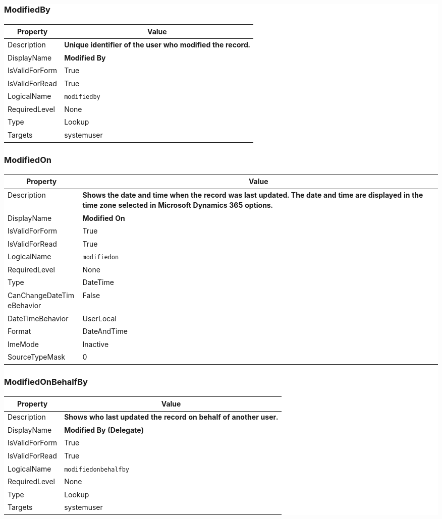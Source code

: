 ### <a name="BKMK_ModifiedBy"></a> ModifiedBy

|Property|Value|
|---|---|
|Description|**Unique identifier of the user who modified the record.**|
|DisplayName|**Modified By**|
|IsValidForForm|True|
|IsValidForRead|True|
|LogicalName|`modifiedby`|
|RequiredLevel|None|
|Type|Lookup|
|Targets|systemuser|

### <a name="BKMK_ModifiedOn"></a> ModifiedOn

|Property|Value|
|---|---|
|Description|**Shows the date and time when the record was last updated. The date and time are displayed in the time zone selected in Microsoft Dynamics 365 options.**|
|DisplayName|**Modified On**|
|IsValidForForm|True|
|IsValidForRead|True|
|LogicalName|`modifiedon`|
|RequiredLevel|None|
|Type|DateTime|
|CanChangeDateTimeBehavior|False|
|DateTimeBehavior|UserLocal|
|Format|DateAndTime|
|ImeMode|Inactive|
|SourceTypeMask|0|

### <a name="BKMK_ModifiedOnBehalfBy"></a> ModifiedOnBehalfBy

|Property|Value|
|---|---|
|Description|**Shows who last updated the record on behalf of another user.**|
|DisplayName|**Modified By (Delegate)**|
|IsValidForForm|True|
|IsValidForRead|True|
|LogicalName|`modifiedonbehalfby`|
|RequiredLevel|None|
|Type|Lookup|
|Targets|systemuser|
